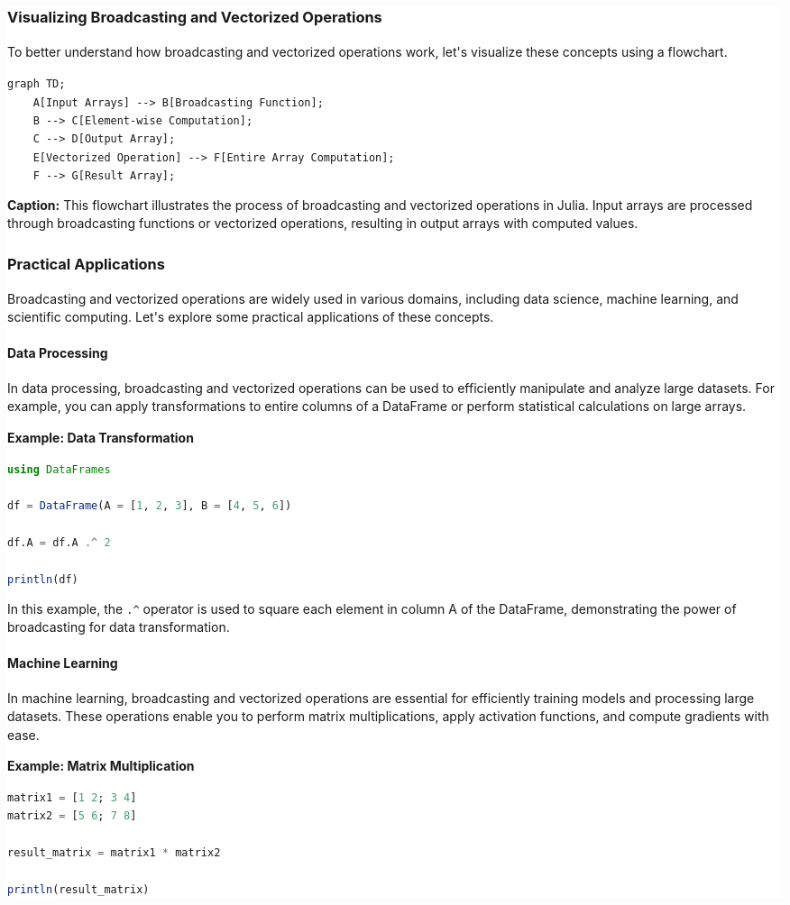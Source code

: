 ### Visualizing Broadcasting and Vectorized Operations

To better understand how broadcasting and vectorized operations work, let's visualize these concepts using a flowchart.

```mermaid
graph TD;
    A[Input Arrays] --> B[Broadcasting Function];
    B --> C[Element-wise Computation];
    C --> D[Output Array];
    E[Vectorized Operation] --> F[Entire Array Computation];
    F --> G[Result Array];
```

**Caption:** This flowchart illustrates the process of broadcasting and vectorized operations in Julia. Input arrays are processed through broadcasting functions or vectorized operations, resulting in output arrays with computed values.

### Practical Applications

Broadcasting and vectorized operations are widely used in various domains, including data science, machine learning, and scientific computing. Let's explore some practical applications of these concepts.

#### Data Processing

In data processing, broadcasting and vectorized operations can be used to efficiently manipulate and analyze large datasets. For example, you can apply transformations to entire columns of a DataFrame or perform statistical calculations on large arrays.

**Example: Data Transformation**

```julia
using DataFrames

df = DataFrame(A = [1, 2, 3], B = [4, 5, 6])

df.A = df.A .^ 2

println(df)
```

In this example, the `.^` operator is used to square each element in column A of the DataFrame, demonstrating the power of broadcasting for data transformation.

#### Machine Learning

In machine learning, broadcasting and vectorized operations are essential for efficiently training models and processing large datasets. These operations enable you to perform matrix multiplications, apply activation functions, and compute gradients with ease.

**Example: Matrix Multiplication**

```julia
matrix1 = [1 2; 3 4]
matrix2 = [5 6; 7 8]

result_matrix = matrix1 * matrix2

println(result_matrix)
```

